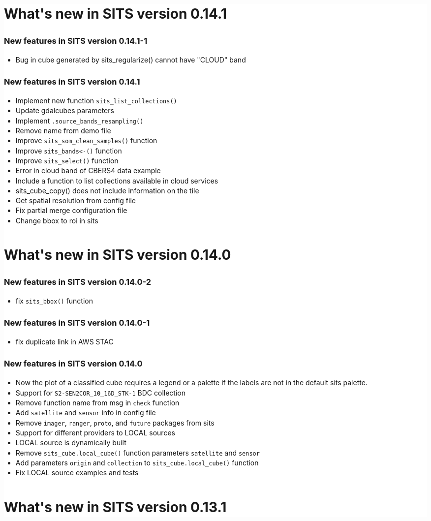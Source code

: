 # What's new in SITS version 0.14.1

### New features in SITS version 0.14.1-1

* Bug in cube generated by sits_regularize() cannot have "CLOUD" band

### New features in SITS version 0.14.1

* Implement new function `sits_list_collections()`
* Update gdalcubes parameters
* Implement `.source_bands_resampling()`
* Remove name from demo file
* Improve `sits_som_clean_samples()` function
* Improve `sits_bands<-()` function
* Improve `sits_select()` function
* Error in cloud band of CBERS4 data example
* Include a function to list collections available in cloud services
* sits_cube_copy() does not include information on the tile
* Get spatial resolution from config file
* Fix partial merge configuration file
* Change bbox to roi in sits


# What's new in SITS version 0.14.0

### New features in SITS version 0.14.0-2

* fix `sits_bbox()` function 

### New features in SITS version 0.14.0-1

* fix duplicate link in AWS STAC 

### New features in SITS version 0.14.0

* Now the plot of a classified cube requires a legend or a palette if the labels are not in the default sits palette. 
* Support for `S2-SEN2COR_10_16D_STK-1` BDC collection
* Remove function name from msg in `check` function
* Add `satellite` and `sensor` info in config file
* Remove `imager`, `ranger`, `proto`, and `future` packages from sits
* Support for different providers to LOCAL sources
* LOCAL source is dynamically built
* Remove `sits_cube.local_cube()` function parameters `satellite` and `sensor`
* Add parameters `origin` and `collection` to `sits_cube.local_cube()` function
* Fix LOCAL source examples and tests

# What's new in SITS version 0.13.1
